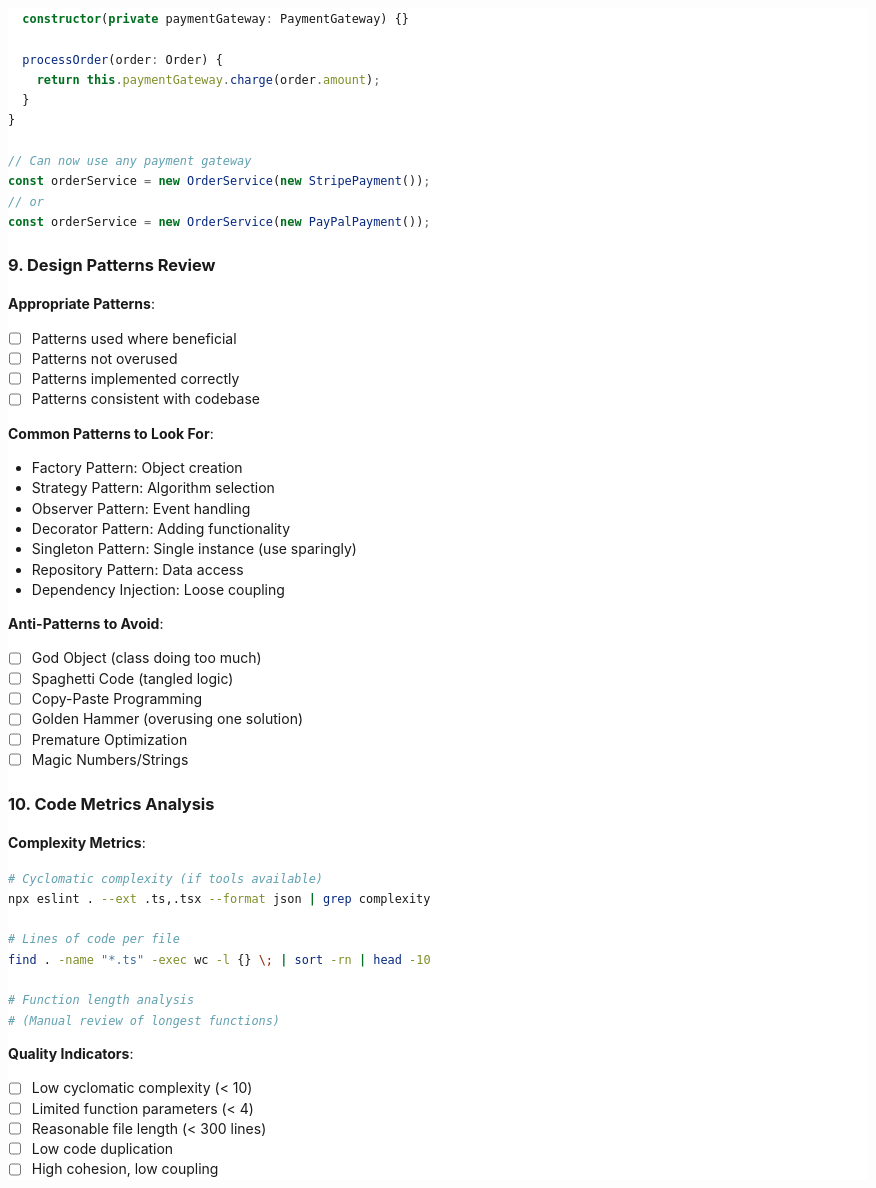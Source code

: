 ```typescript
  constructor(private paymentGateway: PaymentGateway) {}

  processOrder(order: Order) {
    return this.paymentGateway.charge(order.amount);
  }
}

// Can now use any payment gateway
const orderService = new OrderService(new StripePayment());
// or
const orderService = new OrderService(new PayPalPayment());
```

### 9. Design Patterns Review

**Appropriate Patterns**:
- [ ] Patterns used where beneficial
- [ ] Patterns not overused
- [ ] Patterns implemented correctly
- [ ] Patterns consistent with codebase

**Common Patterns to Look For**:
- Factory Pattern: Object creation
- Strategy Pattern: Algorithm selection
- Observer Pattern: Event handling
- Decorator Pattern: Adding functionality
- Singleton Pattern: Single instance (use sparingly)
- Repository Pattern: Data access
- Dependency Injection: Loose coupling

**Anti-Patterns to Avoid**:
- [ ] God Object (class doing too much)
- [ ] Spaghetti Code (tangled logic)
- [ ] Copy-Paste Programming
- [ ] Golden Hammer (overusing one solution)
- [ ] Premature Optimization
- [ ] Magic Numbers/Strings

### 10. Code Metrics Analysis

**Complexity Metrics**:
```bash
# Cyclomatic complexity (if tools available)
npx eslint . --ext .ts,.tsx --format json | grep complexity

# Lines of code per file
find . -name "*.ts" -exec wc -l {} \; | sort -rn | head -10

# Function length analysis
# (Manual review of longest functions)
```

**Quality Indicators**:
- [ ] Low cyclomatic complexity (< 10)
- [ ] Limited function parameters (< 4)
- [ ] Reasonable file length (< 300 lines)
- [ ] Low code duplication
- [ ] High cohesion, low coupling
